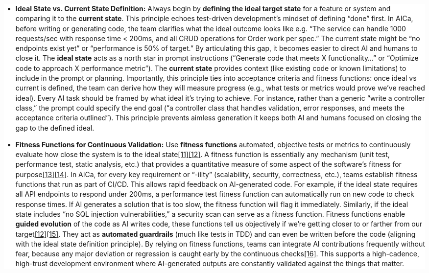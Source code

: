 * **Ideal State vs. Current State Definition:** Always begin by **defining the ideal target state** for a feature or system and comparing it to the **current state**. This principle echoes test-driven development’s mindset of defining “done” first. In AICa, before writing or generating code, the team clarifies what the ideal outcome looks like  e.g. “The service can handle 1000 requests/sec with response time \< 200ms, and all CRUD operations for Order work per spec.” The current state might be “no endpoints exist yet” or “performance is 50% of target.” By articulating this gap, it becomes easier to direct AI and humans to close it. The **ideal state** acts as a north star in prompt instructions (“Generate code that meets X functionality…” or “Optimize code to approach X performance metric”). The **current state** provides context (like existing code or known limitations) to include in the prompt or planning. Importantly, this principle ties into acceptance criteria and fitness functions: once ideal vs current is defined, the team can derive how they will measure progress (e.g., what tests or metrics would prove we’ve reached ideal). Every AI task should be framed by what ideal it’s trying to achieve. For instance, rather than a generic “write a controller class,” the prompt could specify the end goal (“a controller class that handles validation, error responses, and meets the acceptance criteria outlined”). This principle prevents aimless generation  it keeps both AI and humans focused on closing the gap to the defined ideal.

* **Fitness Functions for Continuous Validation:** Use **fitness functions**  automated, objective tests or metrics  to continuously evaluate how close the system is to the ideal state[\[11\]](https://www.thoughtworks.com/en-ca/insights/articles/fitness-function-driven-development#:~:text=How%20do%20we%20enable%20evolution%3F,system%E2%80%99s%20alignment%20to%20architectural%20goals)[\[12\]](https://www.thoughtworks.com/en-ca/insights/articles/fitness-function-driven-development#:~:text=functions%20evolutionaryarchitecture,system%E2%80%99s%20alignment%20to%20architectural%20goals). A fitness function is essentially any mechanism (unit test, performance test, static analysis, etc.) that provides a quantitative measure of some aspect of the software’s fitness for purpose[\[13\]](https://www.thoughtworks.com/en-ca/insights/articles/fitness-function-driven-development#:~:text=How%20do%20we%20enable%20evolution%3F,system%E2%80%99s%20alignment%20to%20architectural%20goals)[\[14\]](https://www.thoughtworks.com/en-ca/insights/articles/fitness-function-driven-development#:~:text=afterthought%20and%20may%20not%20contain,required%20for%20a%20production%20application). In AICa, for every key requirement or “-ility” (scalability, security, correctness, etc.), teams establish fitness functions that run as part of CI/CD. This allows rapid feedback on AI-generated code. For example, if the ideal state requires all API endpoints to respond under 200ms, a performance test fitness function can automatically run on new code to check response times. If AI generates a solution that is too slow, the fitness function will flag it immediately. Similarly, if the ideal state includes “no SQL injection vulnerabilities,” a security scan can serve as a fitness function. Fitness functions enable **guided evolution** of the code  as AI writes code, these functions tell us objectively if we’re getting closer to or farther from our target[\[12\]](https://www.thoughtworks.com/en-ca/insights/articles/fitness-function-driven-development#:~:text=functions%20evolutionaryarchitecture,system%E2%80%99s%20alignment%20to%20architectural%20goals)[\[15\]](https://www.thoughtworks.com/en-ca/insights/articles/fitness-function-driven-development#:~:text=fitness%20functions%20should%20describe%20the,These). They act as **automated guardrails** (much like tests in TDD) and can even be written before the code (aligning with the ideal state definition principle). By relying on fitness functions, teams can integrate AI contributions frequently without fear, because any major deviation or regression is caught early by the continuous checks[\[16\]](https://www.thoughtworks.com/en-ca/insights/articles/fitness-function-driven-development#:~:text=As%20a%20result%2C%20every%20new,block%20the%20flow%20to%20production). This supports a high-cadence, high-trust development environment where AI-generated outputs are constantly validated against the things that matter.
